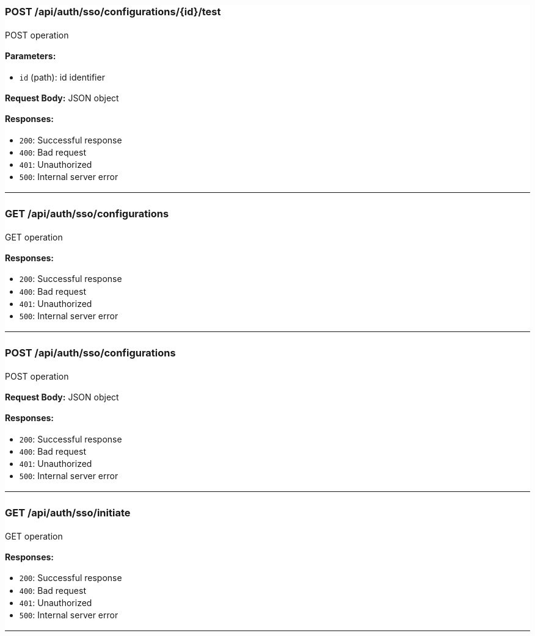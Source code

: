 
### POST /api/auth/sso/configurations/{id}/test

POST operation

**Parameters:**

- `id` (path): id identifier

**Request Body:** JSON object

**Responses:**

- `200`: Successful response
- `400`: Bad request
- `401`: Unauthorized
- `500`: Internal server error

---

### GET /api/auth/sso/configurations

GET operation

**Responses:**

- `200`: Successful response
- `400`: Bad request
- `401`: Unauthorized
- `500`: Internal server error

---

### POST /api/auth/sso/configurations

POST operation

**Request Body:** JSON object

**Responses:**

- `200`: Successful response
- `400`: Bad request
- `401`: Unauthorized
- `500`: Internal server error

---

### GET /api/auth/sso/initiate

GET operation

**Responses:**

- `200`: Successful response
- `400`: Bad request
- `401`: Unauthorized
- `500`: Internal server error

---